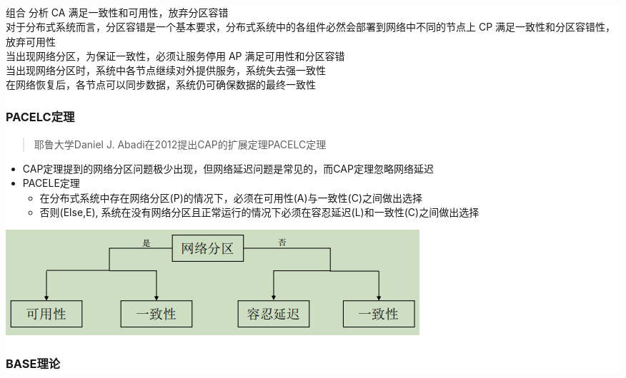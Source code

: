<tr>
<th>组合</th>
<th>分析</th>
</tr>

<tr>
<td>CA</td>
<td align=left>
满足一致性和可用性，放弃分区容错<br>
对于分布式系统而言，分区容错是一个基本要求，分布式系统中的各组件必然会部署到网络中不同的节点上
</td>
</tr>

<tr>
<td>CP</td>
<td align=left>
满足一致性和分区容错性，放弃可用性<br>
当出现网络分区，为保证一致性，必须让服务停用
</td>
</tr>

<tr>
<td>AP</td>
<td align=left>
满足可用性和分区容错<br>
当出现网络分区时，系统中各节点继续对外提供服务，系统失去强一致性<br>
在网络恢复后，各节点可以同步数据，系统仍可确保数据的最终一致性<br>
</td>
</tr>

</tbody>
</table>

### PACELC定理

>耶鲁大学Daniel J. Abadi在2012提出CAP的扩展定理PACELC定理

- CAP定理提到的网络分区问题极少出现，但网络延迟问题是常见的，而CAP定理忽略网络延迟
- PACELE定理
  - 在分布式系统中存在网络分区(P)的情况下，必须在可用性(A)与一致性(C)之间做出选择
  - 否则(Else,E), 系统在没有网络分区且正常运行的情况下必须在容忍延迟(L)和一致性(C)之间做出选择

![](./img/2022-06-05-23-29-00.png)

### BASE理论
